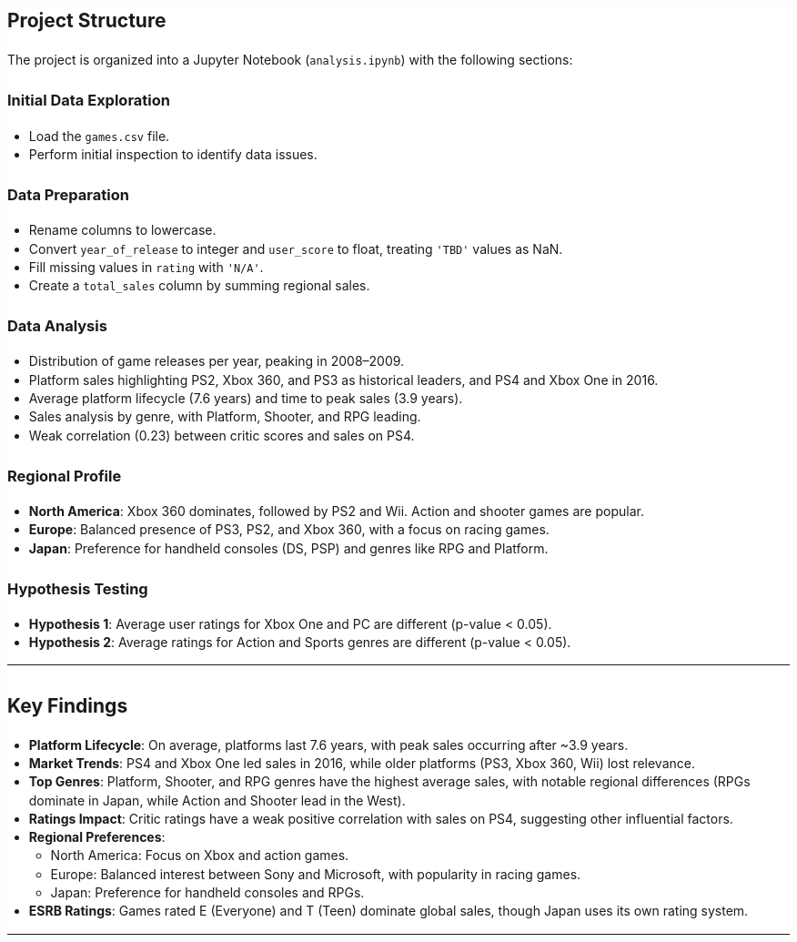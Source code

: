 ## Project Structure

The project is organized into a Jupyter Notebook (`analysis.ipynb`) with the following sections:

### Initial Data Exploration

- Load the `games.csv` file.
- Perform initial inspection to identify data issues.

### Data Preparation

- Rename columns to lowercase.
- Convert `year_of_release` to integer and `user_score` to float, treating `'TBD'` values as NaN.
- Fill missing values in `rating` with `'N/A'`.
- Create a `total_sales` column by summing regional sales.

### Data Analysis

- Distribution of game releases per year, peaking in 2008–2009.
- Platform sales highlighting PS2, Xbox 360, and PS3 as historical leaders, and PS4 and Xbox One in 2016.
- Average platform lifecycle (7.6 years) and time to peak sales (3.9 years).
- Sales analysis by genre, with Platform, Shooter, and RPG leading.
- Weak correlation (0.23) between critic scores and sales on PS4.

### Regional Profile

- **North America**: Xbox 360 dominates, followed by PS2 and Wii. Action and shooter games are popular.
- **Europe**: Balanced presence of PS3, PS2, and Xbox 360, with a focus on racing games.
- **Japan**: Preference for handheld consoles (DS, PSP) and genres like RPG and Platform.

### Hypothesis Testing

- **Hypothesis 1**: Average user ratings for Xbox One and PC are different (p-value < 0.05).
- **Hypothesis 2**: Average ratings for Action and Sports genres are different (p-value < 0.05).

---

## Key Findings

- **Platform Lifecycle**: On average, platforms last 7.6 years, with peak sales occurring after ~3.9 years.
- **Market Trends**: PS4 and Xbox One led sales in 2016, while older platforms (PS3, Xbox 360, Wii) lost relevance.
- **Top Genres**: Platform, Shooter, and RPG genres have the highest average sales, with notable regional differences (RPGs dominate in Japan, while Action and Shooter lead in the West).
- **Ratings Impact**: Critic ratings have a weak positive correlation with sales on PS4, suggesting other influential factors.
- **Regional Preferences**:
  - North America: Focus on Xbox and action games.
  - Europe: Balanced interest between Sony and Microsoft, with popularity in racing games.
  - Japan: Preference for handheld consoles and RPGs.
- **ESRB Ratings**: Games rated E (Everyone) and T (Teen) dominate global sales, though Japan uses its own rating system.

---